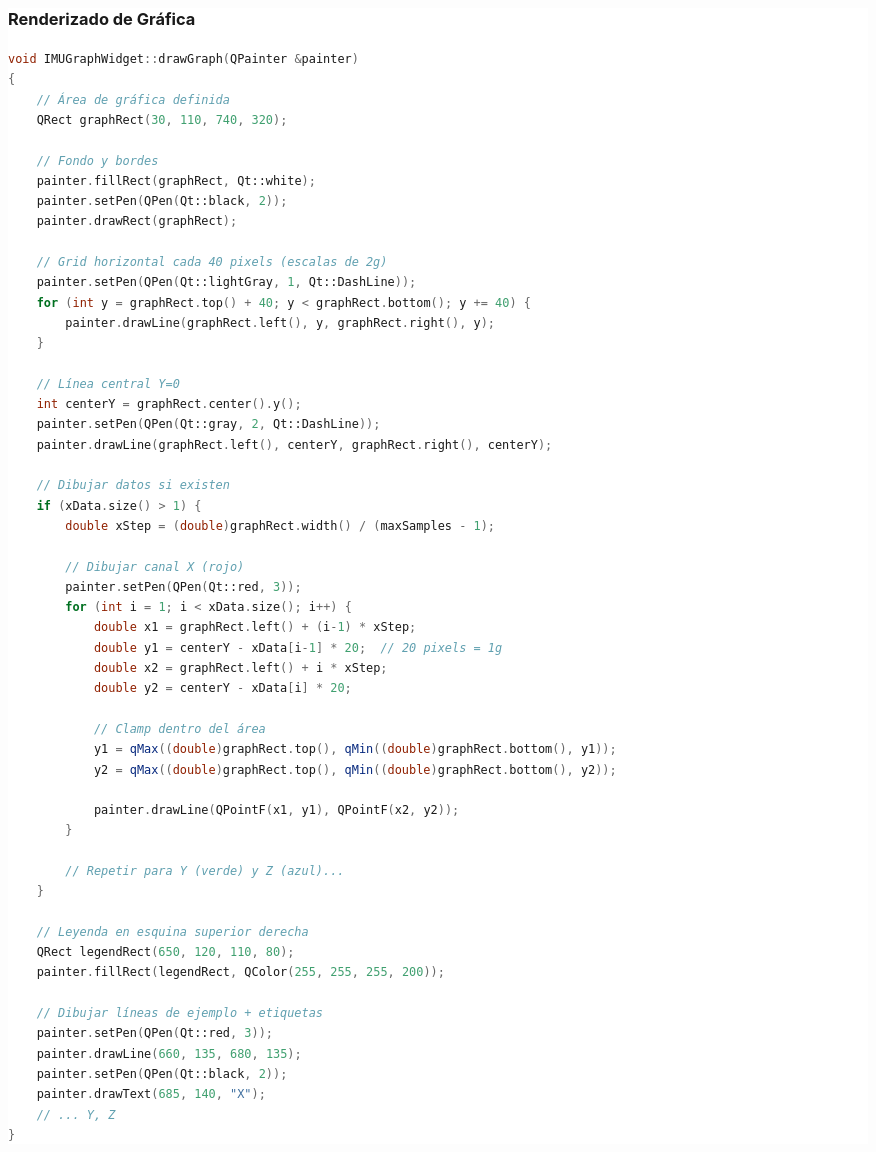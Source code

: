 ### **Renderizado de Gráfica**
```cpp
void IMUGraphWidget::drawGraph(QPainter &painter)
{
    // Área de gráfica definida
    QRect graphRect(30, 110, 740, 320);
    
    // Fondo y bordes
    painter.fillRect(graphRect, Qt::white);
    painter.setPen(QPen(Qt::black, 2));
    painter.drawRect(graphRect);
    
    // Grid horizontal cada 40 pixels (escalas de 2g)
    painter.setPen(QPen(Qt::lightGray, 1, Qt::DashLine));
    for (int y = graphRect.top() + 40; y < graphRect.bottom(); y += 40) {
        painter.drawLine(graphRect.left(), y, graphRect.right(), y);
    }
    
    // Línea central Y=0
    int centerY = graphRect.center().y();
    painter.setPen(QPen(Qt::gray, 2, Qt::DashLine));
    painter.drawLine(graphRect.left(), centerY, graphRect.right(), centerY);
    
    // Dibujar datos si existen
    if (xData.size() > 1) {
        double xStep = (double)graphRect.width() / (maxSamples - 1);
        
        // Dibujar canal X (rojo)
        painter.setPen(QPen(Qt::red, 3));
        for (int i = 1; i < xData.size(); i++) {
            double x1 = graphRect.left() + (i-1) * xStep;
            double y1 = centerY - xData[i-1] * 20;  // 20 pixels = 1g
            double x2 = graphRect.left() + i * xStep;
            double y2 = centerY - xData[i] * 20;
            
            // Clamp dentro del área
            y1 = qMax((double)graphRect.top(), qMin((double)graphRect.bottom(), y1));
            y2 = qMax((double)graphRect.top(), qMin((double)graphRect.bottom(), y2));
            
            painter.drawLine(QPointF(x1, y1), QPointF(x2, y2));
        }
        
        // Repetir para Y (verde) y Z (azul)...
    }
    
    // Leyenda en esquina superior derecha
    QRect legendRect(650, 120, 110, 80);
    painter.fillRect(legendRect, QColor(255, 255, 255, 200));
    
    // Dibujar líneas de ejemplo + etiquetas
    painter.setPen(QPen(Qt::red, 3));
    painter.drawLine(660, 135, 680, 135);
    painter.setPen(QPen(Qt::black, 2));
    painter.drawText(685, 140, "X");
    // ... Y, Z
}
```
